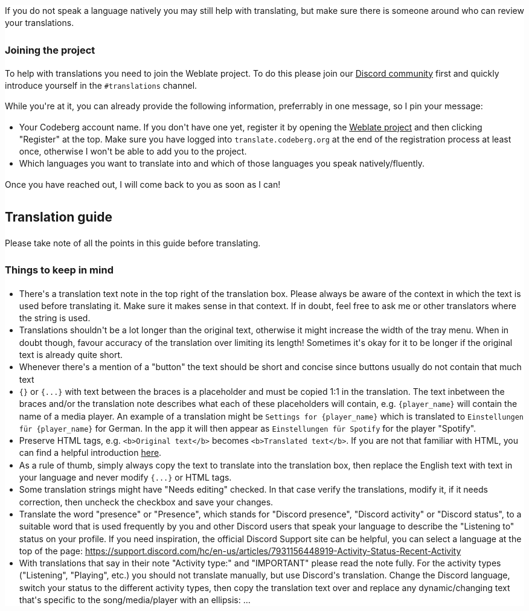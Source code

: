 If you do not speak a language natively you may still help with translating,
but make sure there is someone around who can review your translations.

### Joining the project

To help with translations you need to join the Weblate project.
To do this please join our
[Discord community](https://discord-invite.musicpresence.app) first
and quickly introduce yourself in the `#translations` channel.

While you're at it, you can already provide the following information,
preferrably in one message, so I pin your message:

- Your Codeberg account name. If you don't have one yet, register it
by opening the [Weblate project](https://translate.codeberg.org/projects/music-presence/desktop-application/)
and then clicking "Register" at the top.
Make sure you have logged into `translate.codeberg.org`
at the end of the registration process at least once,
otherwise I won't be able to add you to the project.
- Which languages you want to translate into
and which of those languages you speak natively/fluently.

Once you have reached out, I will come back to you as soon as I can!

## Translation guide

Please take note of all the points in this guide before translating.

### Things to keep in mind

- There's a translation text note in the top right of the translation box. Please always be aware of the context in which the text is used before translating it. Make sure it makes sense in that context. If in doubt, feel free to ask me or other translators where the string is used.
- Translations shouldn't be a lot longer than the original text, otherwise it might increase the width of the tray menu. When in doubt though, favour accuracy of the translation over limiting its length! Sometimes it's okay for it to be longer if the original text is already quite short.
- Whenever there's a mention of a "button" the text should be short and concise since buttons usually do not contain that much text
- `{}` or `{...}` with text between the braces is a placeholder and must be copied 1:1 in the translation. The text inbetween the braces and/or the translation note describes what each of these placeholders will contain, e.g. `{player_name}` will contain the name of a media player. An example of a translation might be `Settings for {player_name}` which is translated to `Einstellungen für {player_name}` for German. In the app it will then appear as `Einstellungen für Spotify` for the player "Spotify".
- Preserve HTML tags, e.g. `<b>Original text</b>` becomes `<b>Translated text</b>`. If you are not that familiar with HTML, you can find a helpful introduction [here](https://www.w3schools.com/html/html_intro.asp).
- As a rule of thumb, simply always copy the text to translate into the translation box, then replace the English text with text in your language and never modify `{...}` or HTML tags.
- Some translation strings might have "Needs editing" checked. In that case verify the translations, modify it, if it needs correction, then uncheck the checkbox and save your changes.
- Translate the word "presence" or "Presence", which stands for "Discord presence", "Discord activity" or "Discord status", to a suitable word that is used frequently by you and other Discord users that speak your language to describe the "Listening to" status on your profile. If you need inspiration, the official Discord Support site can be helpful, you can select a language at the top of the page: https://support.discord.com/hc/en-us/articles/7931156448919-Activity-Status-Recent-Activity
- With translations that say in their note "Activity type:" and "IMPORTANT"
  please read the note fully. For the activity types ("Listening", "Playing", etc.)
  you should not translate manually, but use Discord's translation.
  Change the Discord language, switch your status to the different activity types,
  then copy the translation text over and replace any dynamic/changing text
  that's specific to the song/media/player with an ellipsis: &#8230;
